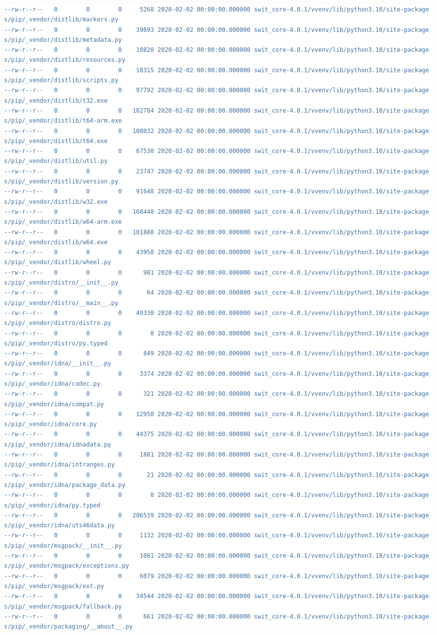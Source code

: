 ```diff
--rw-r--r--   0        0        0     5268 2020-02-02 00:00:00.000000 swit_core-4.0.1/vvenv/lib/python3.10/site-packages/pip/_vendor/distlib/markers.py
--rw-r--r--   0        0        0    39693 2020-02-02 00:00:00.000000 swit_core-4.0.1/vvenv/lib/python3.10/site-packages/pip/_vendor/distlib/metadata.py
--rw-r--r--   0        0        0    10820 2020-02-02 00:00:00.000000 swit_core-4.0.1/vvenv/lib/python3.10/site-packages/pip/_vendor/distlib/resources.py
--rw-r--r--   0        0        0    18315 2020-02-02 00:00:00.000000 swit_core-4.0.1/vvenv/lib/python3.10/site-packages/pip/_vendor/distlib/scripts.py
--rw-r--r--   0        0        0    97792 2020-02-02 00:00:00.000000 swit_core-4.0.1/vvenv/lib/python3.10/site-packages/pip/_vendor/distlib/t32.exe
--rw-r--r--   0        0        0   182784 2020-02-02 00:00:00.000000 swit_core-4.0.1/vvenv/lib/python3.10/site-packages/pip/_vendor/distlib/t64-arm.exe
--rw-r--r--   0        0        0   108032 2020-02-02 00:00:00.000000 swit_core-4.0.1/vvenv/lib/python3.10/site-packages/pip/_vendor/distlib/t64.exe
--rw-r--r--   0        0        0    67530 2020-02-02 00:00:00.000000 swit_core-4.0.1/vvenv/lib/python3.10/site-packages/pip/_vendor/distlib/util.py
--rw-r--r--   0        0        0    23747 2020-02-02 00:00:00.000000 swit_core-4.0.1/vvenv/lib/python3.10/site-packages/pip/_vendor/distlib/version.py
--rw-r--r--   0        0        0    91648 2020-02-02 00:00:00.000000 swit_core-4.0.1/vvenv/lib/python3.10/site-packages/pip/_vendor/distlib/w32.exe
--rw-r--r--   0        0        0   168448 2020-02-02 00:00:00.000000 swit_core-4.0.1/vvenv/lib/python3.10/site-packages/pip/_vendor/distlib/w64-arm.exe
--rw-r--r--   0        0        0   101888 2020-02-02 00:00:00.000000 swit_core-4.0.1/vvenv/lib/python3.10/site-packages/pip/_vendor/distlib/w64.exe
--rw-r--r--   0        0        0    43958 2020-02-02 00:00:00.000000 swit_core-4.0.1/vvenv/lib/python3.10/site-packages/pip/_vendor/distlib/wheel.py
--rw-r--r--   0        0        0      981 2020-02-02 00:00:00.000000 swit_core-4.0.1/vvenv/lib/python3.10/site-packages/pip/_vendor/distro/__init__.py
--rw-r--r--   0        0        0       64 2020-02-02 00:00:00.000000 swit_core-4.0.1/vvenv/lib/python3.10/site-packages/pip/_vendor/distro/__main__.py
--rw-r--r--   0        0        0    49330 2020-02-02 00:00:00.000000 swit_core-4.0.1/vvenv/lib/python3.10/site-packages/pip/_vendor/distro/distro.py
--rw-r--r--   0        0        0        0 2020-02-02 00:00:00.000000 swit_core-4.0.1/vvenv/lib/python3.10/site-packages/pip/_vendor/distro/py.typed
--rw-r--r--   0        0        0      849 2020-02-02 00:00:00.000000 swit_core-4.0.1/vvenv/lib/python3.10/site-packages/pip/_vendor/idna/__init__.py
--rw-r--r--   0        0        0     3374 2020-02-02 00:00:00.000000 swit_core-4.0.1/vvenv/lib/python3.10/site-packages/pip/_vendor/idna/codec.py
--rw-r--r--   0        0        0      321 2020-02-02 00:00:00.000000 swit_core-4.0.1/vvenv/lib/python3.10/site-packages/pip/_vendor/idna/compat.py
--rw-r--r--   0        0        0    12950 2020-02-02 00:00:00.000000 swit_core-4.0.1/vvenv/lib/python3.10/site-packages/pip/_vendor/idna/core.py
--rw-r--r--   0        0        0    44375 2020-02-02 00:00:00.000000 swit_core-4.0.1/vvenv/lib/python3.10/site-packages/pip/_vendor/idna/idnadata.py
--rw-r--r--   0        0        0     1881 2020-02-02 00:00:00.000000 swit_core-4.0.1/vvenv/lib/python3.10/site-packages/pip/_vendor/idna/intranges.py
--rw-r--r--   0        0        0       21 2020-02-02 00:00:00.000000 swit_core-4.0.1/vvenv/lib/python3.10/site-packages/pip/_vendor/idna/package_data.py
--rw-r--r--   0        0        0        0 2020-02-02 00:00:00.000000 swit_core-4.0.1/vvenv/lib/python3.10/site-packages/pip/_vendor/idna/py.typed
--rw-r--r--   0        0        0   206539 2020-02-02 00:00:00.000000 swit_core-4.0.1/vvenv/lib/python3.10/site-packages/pip/_vendor/idna/uts46data.py
--rw-r--r--   0        0        0     1132 2020-02-02 00:00:00.000000 swit_core-4.0.1/vvenv/lib/python3.10/site-packages/pip/_vendor/msgpack/__init__.py
--rw-r--r--   0        0        0     1081 2020-02-02 00:00:00.000000 swit_core-4.0.1/vvenv/lib/python3.10/site-packages/pip/_vendor/msgpack/exceptions.py
--rw-r--r--   0        0        0     6079 2020-02-02 00:00:00.000000 swit_core-4.0.1/vvenv/lib/python3.10/site-packages/pip/_vendor/msgpack/ext.py
--rw-r--r--   0        0        0    34544 2020-02-02 00:00:00.000000 swit_core-4.0.1/vvenv/lib/python3.10/site-packages/pip/_vendor/msgpack/fallback.py
--rw-r--r--   0        0        0      661 2020-02-02 00:00:00.000000 swit_core-4.0.1/vvenv/lib/python3.10/site-packages/pip/_vendor/packaging/__about__.py
```